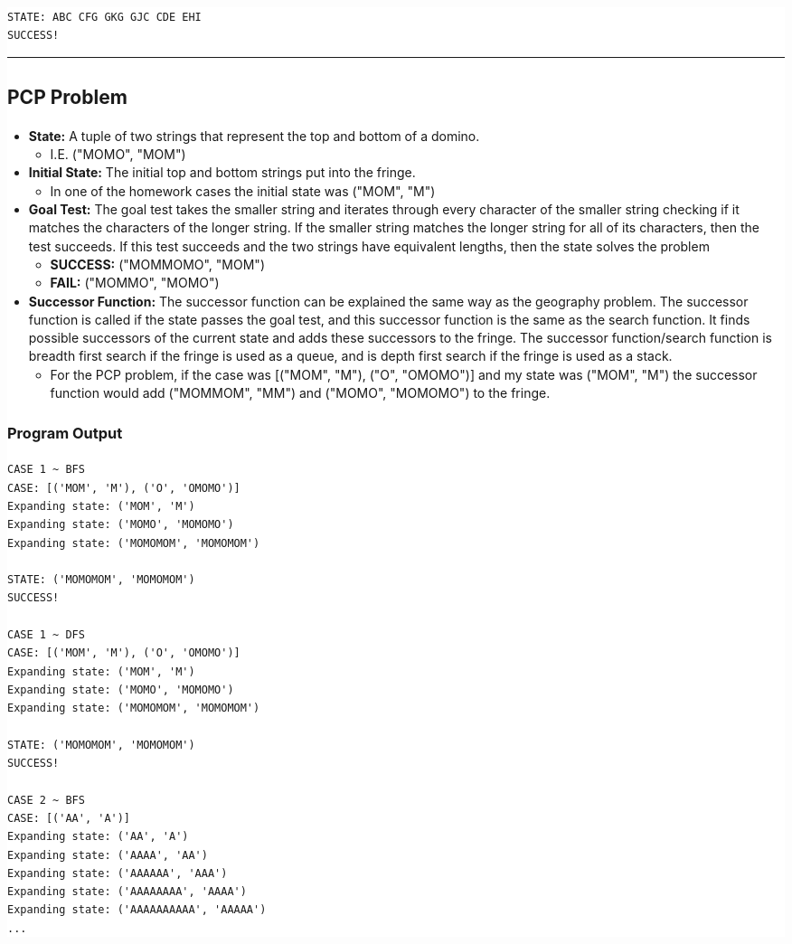 ```
STATE: ABC CFG GKG GJC CDE EHI
SUCCESS!
```

---

## PCP Problem

* **State:** A tuple of two strings that represent the top and bottom of a domino.
  * I.E. ("MOMO", "MOM")
* **Initial State:** The initial top and bottom strings put into the fringe.
  *  In one of the homework cases the initial state was ("MOM", "M")
* **Goal Test:** The goal test takes the smaller string and iterates through every character of the smaller string 
  checking if it matches the characters of the longer string. If the smaller string matches the longer 
  string for all of its characters, then the test succeeds. If this test succeeds and the two strings have equivalent 
  lengths, then the state solves the problem
  * **SUCCESS:** ("MOMMOMO", "MOM")
  * **FAIL:** ("MOMMO", "MOMO")
* **Successor Function:** The successor function can be explained the same way as the geography problem. The successor 
  function is called if the state passes the goal test, and this successor function is the same as the search 
  function. It finds possible successors of the current state and adds these successors to the fringe. The 
  successor function/search function is breadth first search if the fringe is used as a queue, and is depth first 
  search if the fringe is used as a stack.
  * For the PCP problem, if the case was [("MOM", "M"), ("O", "OMOMO")] and my state was ("MOM", "M") the successor 
    function would add ("MOMMOM", "MM") and ("MOMO", "MOMOMO") to the fringe.

### Program Output

```
CASE 1 ~ BFS
CASE: [('MOM', 'M'), ('O', 'OMOMO')]
Expanding state: ('MOM', 'M')
Expanding state: ('MOMO', 'MOMOMO')
Expanding state: ('MOMOMOM', 'MOMOMOM')

STATE: ('MOMOMOM', 'MOMOMOM')
SUCCESS!

CASE 1 ~ DFS
CASE: [('MOM', 'M'), ('O', 'OMOMO')]
Expanding state: ('MOM', 'M')
Expanding state: ('MOMO', 'MOMOMO')
Expanding state: ('MOMOMOM', 'MOMOMOM')

STATE: ('MOMOMOM', 'MOMOMOM')
SUCCESS!

CASE 2 ~ BFS
CASE: [('AA', 'A')]
Expanding state: ('AA', 'A')
Expanding state: ('AAAA', 'AA')
Expanding state: ('AAAAAA', 'AAA')
Expanding state: ('AAAAAAAA', 'AAAA')
Expanding state: ('AAAAAAAAAA', 'AAAAA')
...
```
